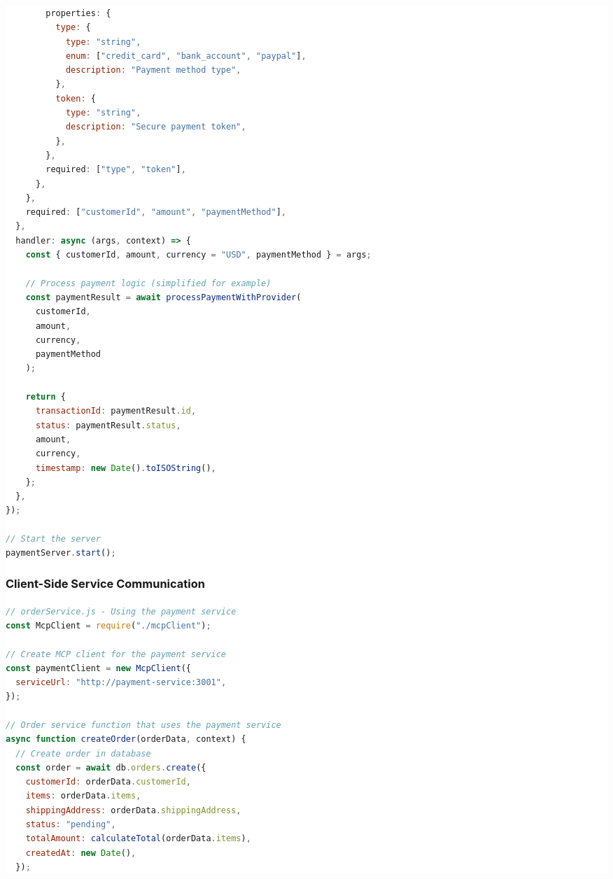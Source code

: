 ```javascript
        properties: {
          type: {
            type: "string",
            enum: ["credit_card", "bank_account", "paypal"],
            description: "Payment method type",
          },
          token: {
            type: "string",
            description: "Secure payment token",
          },
        },
        required: ["type", "token"],
      },
    },
    required: ["customerId", "amount", "paymentMethod"],
  },
  handler: async (args, context) => {
    const { customerId, amount, currency = "USD", paymentMethod } = args;

    // Process payment logic (simplified for example)
    const paymentResult = await processPaymentWithProvider(
      customerId,
      amount,
      currency,
      paymentMethod
    );

    return {
      transactionId: paymentResult.id,
      status: paymentResult.status,
      amount,
      currency,
      timestamp: new Date().toISOString(),
    };
  },
});

// Start the server
paymentServer.start();
```

### Client-Side Service Communication

```javascript
// orderService.js - Using the payment service
const McpClient = require("./mcpClient");

// Create MCP client for the payment service
const paymentClient = new McpClient({
  serviceUrl: "http://payment-service:3001",
});

// Order service function that uses the payment service
async function createOrder(orderData, context) {
  // Create order in database
  const order = await db.orders.create({
    customerId: orderData.customerId,
    items: orderData.items,
    shippingAddress: orderData.shippingAddress,
    status: "pending",
    totalAmount: calculateTotal(orderData.items),
    createdAt: new Date(),
  });
```